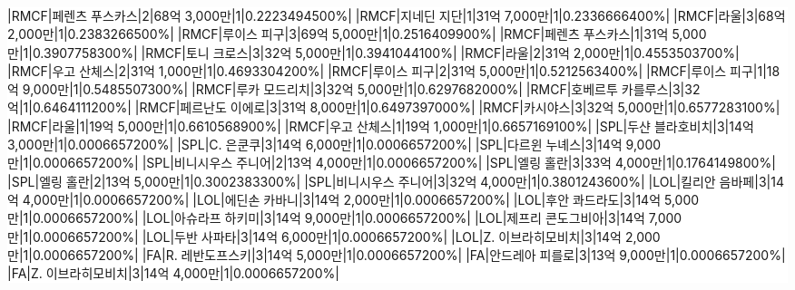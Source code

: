 |RMCF|페렌츠 푸스카스|2|68억 3,000만|1|0.2223494500%|
|RMCF|지네딘 지단|1|31억 7,000만|1|0.2336666400%|
|RMCF|라울|3|68억 2,000만|1|0.2383266500%|
|RMCF|루이스 피구|3|69억 5,000만|1|0.2516409900%|
|RMCF|페렌츠 푸스카스|1|31억 5,000만|1|0.3907758300%|
|RMCF|토니 크로스|3|32억 5,000만|1|0.3941044100%|
|RMCF|라울|2|31억 2,000만|1|0.4553503700%|
|RMCF|우고 산체스|2|31억 1,000만|1|0.4693304200%|
|RMCF|루이스 피구|2|31억 5,000만|1|0.5212563400%|
|RMCF|루이스 피구|1|18억 9,000만|1|0.5485507300%|
|RMCF|루카 모드리치|3|32억 5,000만|1|0.6297682000%|
|RMCF|호베르투 카를루스|3|32억|1|0.6464111200%|
|RMCF|페르난도 이에로|3|31억 8,000만|1|0.6497397000%|
|RMCF|카시야스|3|32억 5,000만|1|0.6577283100%|
|RMCF|라울|1|19억 5,000만|1|0.6610568900%|
|RMCF|우고 산체스|1|19억 1,000만|1|0.6657169100%|
|SPL|두샨 블라호비치|3|14억 3,000만|1|0.0006657200%|
|SPL|C. 은쿤쿠|3|14억 6,000만|1|0.0006657200%|
|SPL|다르윈 누녜스|3|14억 9,000만|1|0.0006657200%|
|SPL|비니시우스 주니어|2|13억 4,000만|1|0.0006657200%|
|SPL|엘링 홀란|3|33억 4,000만|1|0.1764149800%|
|SPL|엘링 홀란|2|13억 5,000만|1|0.3002383300%|
|SPL|비니시우스 주니어|3|32억 4,000만|1|0.3801243600%|
|LOL|킬리안 음바페|3|14억 4,000만|1|0.0006657200%|
|LOL|에딘손 카바니|3|14억 2,000만|1|0.0006657200%|
|LOL|후안 콰드라도|3|14억 5,000만|1|0.0006657200%|
|LOL|아슈라프 하키미|3|14억 9,000만|1|0.0006657200%|
|LOL|제프리 콘도그비아|3|14억 7,000만|1|0.0006657200%|
|LOL|두반 사파타|3|14억 6,000만|1|0.0006657200%|
|LOL|Z. 이브라히모비치|3|14억 2,000만|1|0.0006657200%|
|FA|R. 레반도프스키|3|14억 5,000만|1|0.0006657200%|
|FA|안드레아 피를로|3|13억 9,000만|1|0.0006657200%|
|FA|Z. 이브라히모비치|3|14억 4,000만|1|0.0006657200%|
